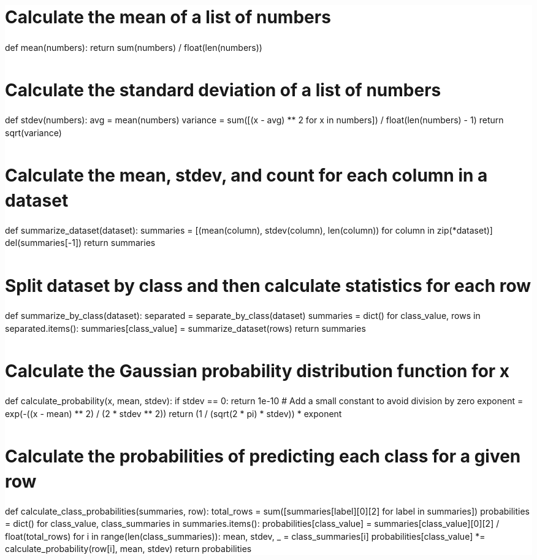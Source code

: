 # Calculate the mean of a list of numbers
def mean(numbers):
    return sum(numbers) / float(len(numbers))

# Calculate the standard deviation of a list of numbers
def stdev(numbers):
    avg = mean(numbers)
    variance = sum([(x - avg) ** 2 for x in numbers]) / float(len(numbers) - 1)
    return sqrt(variance)

# Calculate the mean, stdev, and count for each column in a dataset
def summarize_dataset(dataset):
    summaries = [(mean(column), stdev(column), len(column)) for column in zip(*dataset)]
    del(summaries[-1])
    return summaries

# Split dataset by class and then calculate statistics for each row
def summarize_by_class(dataset):
    separated = separate_by_class(dataset)
    summaries = dict()
    for class_value, rows in separated.items():
        summaries[class_value] = summarize_dataset(rows)
    return summaries

# Calculate the Gaussian probability distribution function for x
def calculate_probability(x, mean, stdev):
    if stdev == 0:
        return 1e-10  # Add a small constant to avoid division by zero
    exponent = exp(-((x - mean) ** 2) / (2 * stdev ** 2))
    return (1 / (sqrt(2 * pi) * stdev)) * exponent

# Calculate the probabilities of predicting each class for a given row
def calculate_class_probabilities(summaries, row):
    total_rows = sum([summaries[label][0][2] for label in summaries])
    probabilities = dict()
    for class_value, class_summaries in summaries.items():
        probabilities[class_value] = summaries[class_value][0][2] / float(total_rows)
        for i in range(len(class_summaries)):
            mean, stdev, _ = class_summaries[i]
            probabilities[class_value] *= calculate_probability(row[i], mean, stdev)
    return probabilities
